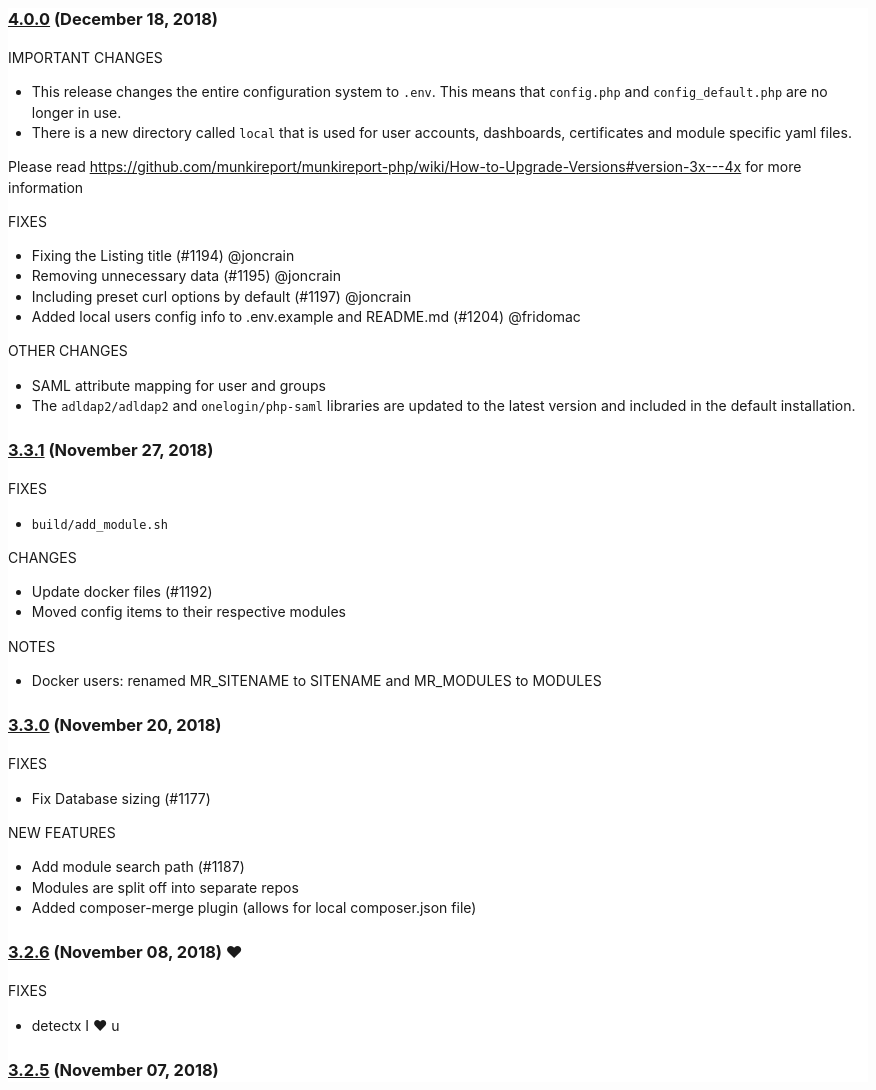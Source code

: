 ### [4.0.0](https://github.com/munkireport/munkireport-php/compare/v3.3.1...v4.0.0) (December 18, 2018)

IMPORTANT CHANGES

- This release changes the entire configuration system to `.env`. This means that `config.php` and `config_default.php` are no longer in use.
- There is a new directory called `local` that is used for user accounts, dashboards, certificates and module specific yaml files.

Please read https://github.com/munkireport/munkireport-php/wiki/How-to-Upgrade-Versions#version-3x---4x for more information

FIXES
- Fixing the Listing title (#1194) @joncrain
- Removing unnecessary data (#1195) @joncrain
- Including preset curl options by default (#1197) @joncrain
- Added local users config info to .env.example and README.md (#1204) @fridomac

OTHER CHANGES
- SAML attribute mapping for user and groups
- The `adldap2/adldap2` and `onelogin/php-saml` libraries are updated to the latest version and included in the default installation.

### [3.3.1](https://github.com/munkireport/munkireport-php/compare/v3.3.0...v3.3.1) (November 27, 2018)

FIXES
- `build/add_module.sh`

CHANGES
- Update docker files (#1192)
- Moved config items to their respective modules

NOTES
- Docker users: renamed MR_SITENAME to SITENAME and MR_MODULES to MODULES

### [3.3.0](https://github.com/munkireport/munkireport-php/compare/v3.2.6...v3.3.0) (November 20, 2018)

FIXES
- Fix Database sizing (#1177)

NEW FEATURES
- Add module search path (#1187)
- Modules are split off into separate repos
- Added composer-merge plugin (allows for local composer.json file)

### [3.2.6](https://github.com/munkireport/munkireport-php/compare/v3.2.5...v3.2.6) (November 08, 2018) ❤️

FIXES
- detectx I ❤️ u

### [3.2.5](https://github.com/munkireport/munkireport-php/compare/v3.2.4...v3.2.5) (November 07, 2018)
